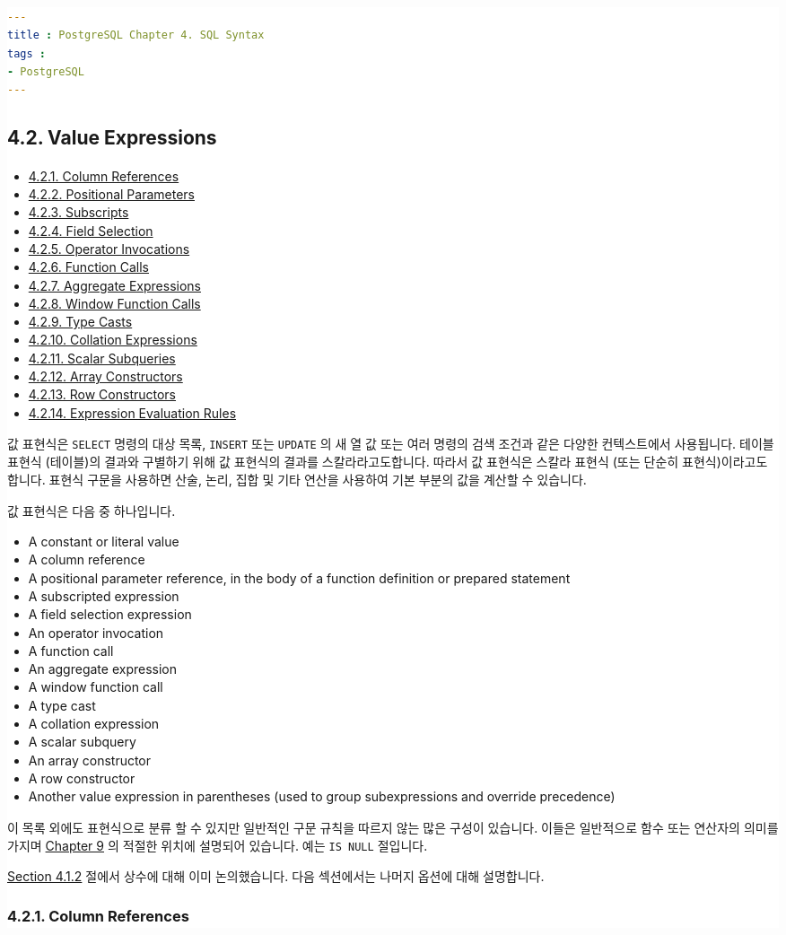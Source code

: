 ```yaml
---
title : PostgreSQL Chapter 4. SQL Syntax
tags :
- PostgreSQL
---
```


## 4.2. Value Expressions

* [4.2.1. Column References](#421-column-references)
* [4.2.2. Positional Parameters](#422-positional-parameters)
* [4.2.3. Subscripts](#423-subscripts)
* [4.2.4. Field Selection](#424-field-selection)
* [4.2.5. Operator Invocations](#425-operator-invocations)
* [4.2.6. Function Calls](#426-function-calls)
* [4.2.7. Aggregate Expressions](#427-aggregate-expressions)
* [4.2.8. Window Function Calls](#428-window-function-calls)
* [4.2.9. Type Casts](#429-type-casts)
* [4.2.10. Collation Expressions](#4210-collation-expressions)
* [4.2.11. Scalar Subqueries](#4211-scalar-subqueries)
* [4.2.12. Array Constructors](#4212-array-constructors)
* [4.2.13. Row Constructors](#4213-row-constructors)
* [4.2.14. Expression Evaluation Rules](#4214-expression-evaluation-rules)

값 표현식은 `SELECT` 명령의 대상 목록, `INSERT` 또는 `UPDATE` 의 새 열 값 또는 여러 명령의 검색 조건과 같은 다양한 컨텍스트에서 사용됩니다. 테이블 표현식 (테이블)의 결과와 구별하기 위해 값 표현식의 결과를 스칼라라고도합니다. 따라서 값 표현식은 스칼라 표현식 (또는 단순히 표현식)이라고도합니다. 표현식 구문을 사용하면 산술, 논리, 집합 및 기타 연산을 사용하여 기본 부분의 값을 계산할 수 있습니다.

값 표현식은 다음 중 하나입니다.

* A constant or literal value
* A column reference
* A positional parameter reference, in the body of a function definition or prepared statement
* A subscripted expression
* A field selection expression
* An operator invocation
* A function call
* An aggregate expression
* A window function call
* A type cast
* A collation expression
* A scalar subquery
* An array constructor
* A row constructor
* Another value expression in parentheses (used to group subexpressions and override precedence)

이 목록 외에도 표현식으로 분류 할 수 있지만 일반적인 구문 규칙을 따르지 않는 많은 구성이 있습니다. 이들은 일반적으로 함수 또는 연산자의 의미를 가지며 [Chapter 9]() 의 적절한 위치에 설명되어 있습니다. 예는 `IS NULL` 절입니다.

[Section 4.1.2]() 절에서 상수에 대해 이미 논의했습니다. 다음 섹션에서는 나머지 옵션에 대해 설명합니다.

### 4.2.1. Column References

